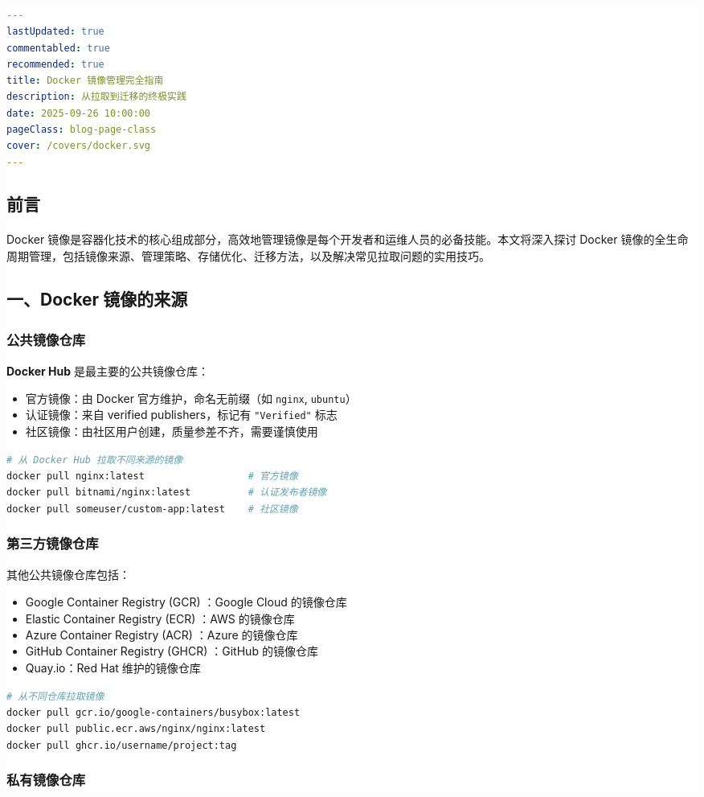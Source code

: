 ```yaml
---
lastUpdated: true
commentabled: true
recommended: true
title: Docker 镜像管理完全指南
description: 从拉取到迁移的终极实践
date: 2025-09-26 10:00:00 
pageClass: blog-page-class
cover: /covers/docker.svg
---
```


## 前言 ##

Docker 镜像是容器化技术的核心组成部分，高效地管理镜像是每个开发者和运维人员的必备技能。本文将深入探讨 Docker 镜像的全生命周期管理，包括镜像来源、管理策略、存储优化、迁移方法，以及解决常见拉取问题的实用技巧。

## 一、Docker 镜像的来源 ##

### 公共镜像仓库 ###

**Docker Hub** 是最主要的公共镜像仓库：

- 官方镜像：由 Docker 官方维护，命名无前缀（如 `nginx`, `ubuntu`）
- 认证镜像：来自 verified publishers，标记有 `"Verified"` 标志
- 社区镜像：由社区用户创建，质量参差不齐，需要谨慎使用

```bash
# 从 Docker Hub 拉取不同来源的镜像
docker pull nginx:latest                  # 官方镜像
docker pull bitnami/nginx:latest          # 认证发布者镜像
docker pull someuser/custom-app:latest    # 社区镜像
```

### 第三方镜像仓库 ###

其他公共镜像仓库包括：

- Google Container Registry (GCR) ：Google Cloud 的镜像仓库
- Elastic Container Registry (ECR) ：AWS 的镜像仓库
- Azure Container Registry (ACR) ：Azure 的镜像仓库
- GitHub Container Registry (GHCR) ：GitHub 的镜像仓库
- Quay.io：Red Hat 维护的镜像仓库

```bash
# 从不同仓库拉取镜像
docker pull gcr.io/google-containers/busybox:latest
docker pull public.ecr.aws/nginx/nginx:latest
docker pull ghcr.io/username/project:tag
```

### 私有镜像仓库 ###

